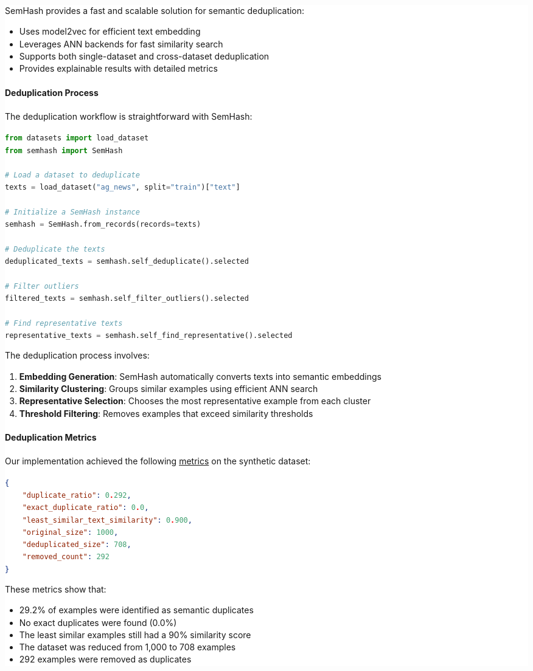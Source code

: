 SemHash provides a fast and scalable solution for semantic deduplication:
- Uses model2vec for efficient text embedding
- Leverages ANN backends for fast similarity search
- Supports both single-dataset and cross-dataset deduplication
- Provides explainable results with detailed metrics

#### Deduplication Process
The deduplication workflow is straightforward with SemHash:

```python
from datasets import load_dataset
from semhash import SemHash

# Load a dataset to deduplicate
texts = load_dataset("ag_news", split="train")["text"]

# Initialize a SemHash instance
semhash = SemHash.from_records(records=texts)

# Deduplicate the texts
deduplicated_texts = semhash.self_deduplicate().selected

# Filter outliers
filtered_texts = semhash.self_filter_outliers().selected

# Find representative texts
representative_texts = semhash.self_find_representative().selected
```

The deduplication process involves:
1. **Embedding Generation**: SemHash automatically converts texts into semantic embeddings
2. **Similarity Clustering**: Groups similar examples using efficient ANN search
3. **Representative Selection**: Chooses the most representative example from each cluster
4. **Threshold Filtering**: Removes examples that exceed similarity thresholds

#### Deduplication Metrics
Our implementation achieved the following [metrics](https://github.com/yudhiesh/cerberus/blob/master/data_generation/data/v2_synthetic_1000_deduplication_metrics.json) on the synthetic dataset:

```json
{
    "duplicate_ratio": 0.292,
    "exact_duplicate_ratio": 0.0,
    "least_similar_text_similarity": 0.900,
    "original_size": 1000,
    "deduplicated_size": 708,
    "removed_count": 292
}
```

These metrics show that:
- 29.2% of examples were identified as semantic duplicates
- No exact duplicates were found (0.0%)
- The least similar examples still had a 90% similarity score
- The dataset was reduced from 1,000 to 708 examples
- 292 examples were removed as duplicates
